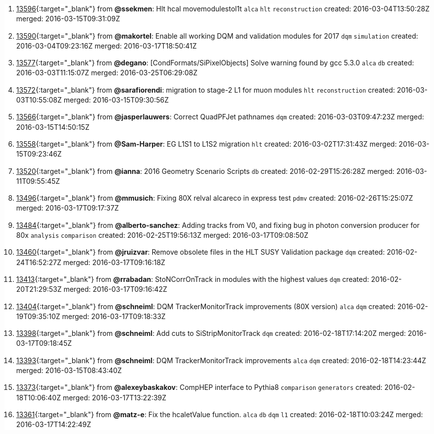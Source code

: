 1. [13596](http://github.com/cms-sw/cmssw/pull/13596){:target="_blank"}  from **@ssekmen**: Hlt hcal movemodulestol1t `alca`  `hlt`  `reconstruction`  created: 2016-03-04T13:50:28Z merged: 2016-03-15T09:31:09Z

1. [13590](http://github.com/cms-sw/cmssw/pull/13590){:target="_blank"}  from **@makortel**: Enable all working DQM and validation modules for 2017 `dqm`  `simulation`  created: 2016-03-04T09:23:16Z merged: 2016-03-17T18:50:41Z

1. [13577](http://github.com/cms-sw/cmssw/pull/13577){:target="_blank"}  from **@degano**: [CondFormats/SiPixelObjects] Solve warning found by gcc 5.3.0 `alca`  `db`  created: 2016-03-03T11:15:07Z merged: 2016-03-25T06:29:08Z

1. [13572](http://github.com/cms-sw/cmssw/pull/13572){:target="_blank"}  from **@sarafiorendi**: migration to stage-2 L1 for muon modules `hlt`  `reconstruction`  created: 2016-03-03T10:55:08Z merged: 2016-03-15T09:30:56Z

1. [13566](http://github.com/cms-sw/cmssw/pull/13566){:target="_blank"}  from **@jasperlauwers**: Correct QuadPFJet pathnames `dqm`  created: 2016-03-03T09:47:23Z merged: 2016-03-15T14:50:15Z

1. [13558](http://github.com/cms-sw/cmssw/pull/13558){:target="_blank"}  from **@Sam-Harper**: EG L1S1 to L1S2 migration `hlt`  created: 2016-03-02T17:31:43Z merged: 2016-03-15T09:23:46Z

1. [13520](http://github.com/cms-sw/cmssw/pull/13520){:target="_blank"}  from **@ianna**: 2016 Geometry Scenario Scripts `db`  created: 2016-02-29T15:26:28Z merged: 2016-03-11T09:55:45Z

1. [13496](http://github.com/cms-sw/cmssw/pull/13496){:target="_blank"}  from **@mmusich**: Fixing 80X relval alcareco in express test `pdmv`  created: 2016-02-26T15:25:07Z merged: 2016-03-17T09:17:37Z

1. [13484](http://github.com/cms-sw/cmssw/pull/13484){:target="_blank"}  from **@alberto-sanchez**: Adding tracks from V0, and fixing bug in photon conversion producer for 80x `analysis`  `comparison`  created: 2016-02-25T19:56:13Z merged: 2016-03-17T09:08:50Z

1. [13460](http://github.com/cms-sw/cmssw/pull/13460){:target="_blank"}  from **@jruizvar**: Remove obsolete files in the HLT SUSY Validation package `dqm`  created: 2016-02-24T16:52:27Z merged: 2016-03-17T09:16:18Z

1. [13413](http://github.com/cms-sw/cmssw/pull/13413){:target="_blank"}  from **@rrabadan**: StoNCorrOnTrack in  modules with the highest values `dqm`  created: 2016-02-20T21:29:53Z merged: 2016-03-17T09:16:42Z

1. [13404](http://github.com/cms-sw/cmssw/pull/13404){:target="_blank"}  from **@schneiml**: DQM TrackerMonitorTrack improvements (80X version) `alca`  `dqm`  created: 2016-02-19T09:35:10Z merged: 2016-03-17T09:18:33Z

1. [13398](http://github.com/cms-sw/cmssw/pull/13398){:target="_blank"}  from **@schneiml**: Add cuts to SiStripMonitorTrack `dqm`  created: 2016-02-18T17:14:20Z merged: 2016-03-17T09:18:45Z

1. [13393](http://github.com/cms-sw/cmssw/pull/13393){:target="_blank"}  from **@schneiml**: DQM TrackerMonitorTrack improvements `alca`  `dqm`  created: 2016-02-18T14:23:44Z merged: 2016-03-15T08:43:40Z

1. [13373](http://github.com/cms-sw/cmssw/pull/13373){:target="_blank"}  from **@alexeybaskakov**: CompHEP interface to Pythia8 `comparison`  `generators`  created: 2016-02-18T10:06:40Z merged: 2016-03-17T13:22:39Z

1. [13361](http://github.com/cms-sw/cmssw/pull/13361){:target="_blank"}  from **@matz-e**: Fix the hcaletValue function. `alca`  `db`  `dqm`  `l1`  created: 2016-02-18T10:03:24Z merged: 2016-03-17T14:22:49Z
